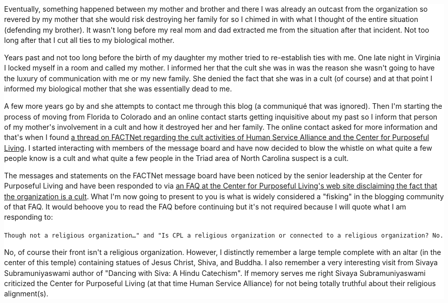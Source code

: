 
<script async src="//pagead2.googlesyndication.com/pagead/js/adsbygoogle.js"></script>

<ins class="adsbygoogle"
     style="display:block"
     data-ad-client="ca-pub-8972983586873269"
     data-ad-slot="1297095894"
     data-ad-format="auto"></ins>
<script>
   (adsbygoogle = window.adsbygoogle || []).push({});
</script>

Eventually, something happened between my mother and brother and there I was already an outcast from the organization so revered by my mother that she would risk destroying her family for so I chimed in with what I thought of the entire situation (defending my brother). It wasn't long before my real mom and dad extracted me from the situation after that incident. Not too long after that I cut all ties to my biological mother.

Years past and not too long before the birth of my daughter my mother tried to re-establish ties with me. One late night in Virginia I locked myself in a room and called my mother. I informed her that the cult she was in was the reason she wasn't going to have the luxury of communication with me or my new family. She denied the fact that she was in a cult (of course) and at that point I informed my biological mother that she was essentially dead to me.

A few more years go by and she attempts to contact me through this blog (a communiqué that was ignored). Then I'm starting the process of moving from Florida to Colorado and an online contact starts getting inquisitive about my past so I inform that person of my mother's involvement in a cult and how it destroyed her and her family. The online contact asked for more information and that's when I found [a thread on FACTNet regarding the cult activities of Human Service Alliance and the Center for Purposeful Living](http://www.factnet.org/discus/messages/4/3466.html?1118548696). I started interacting with members of the message board and have now decided to blow the whistle on what quite a few people know is a cult and what quite a few people in the Triad area of North Carolina suspect is a cult.

<script async src="//pagead2.googlesyndication.com/pagead/js/adsbygoogle.js"></script>

<ins class="adsbygoogle"
     style="display:block"
     data-ad-client="ca-pub-8972983586873269"
     data-ad-slot="1297095894"
     data-ad-format="auto"></ins>
<script>
   (adsbygoogle = window.adsbygoogle || []).push({});
</script>

The messages and statements on the FACTNet message board have been noticed by the senior leadership at the Center for Purposeful Living and have been responded to via [an FAQ at the Center for Purposeful Living's web site disclaiming the fact that the organization is a cult](http://ufhg.org/data/publications/html/master/SUP-2005_7_2_112920.shtml). What I'm now going to present to you is what is widely considered a "fisking" in the blogging community of that FAQ. It would behoove you to read the FAQ before continuing but it's not required because I will quote what I am responding to:

    Though not a religious organization…" and "Is CPL a religious organization or connected to a religious organization? No.

No, of course their front isn't a religious organization. However, I distinctly remember a large temple complete with an altar (in the center of this temple) containing statues of Jesus Christ, Shiva, and Buddha. I also remember a very interesting visit from Sivaya Subramuniyaswami author of "Dancing with Siva: A Hindu Catechism". If memory serves me right Sivaya Subramuniyaswami criticized the Center for Purposeful Living (at that time Human Service Alliance) for not being totally truthful about their religious alignment(s).
